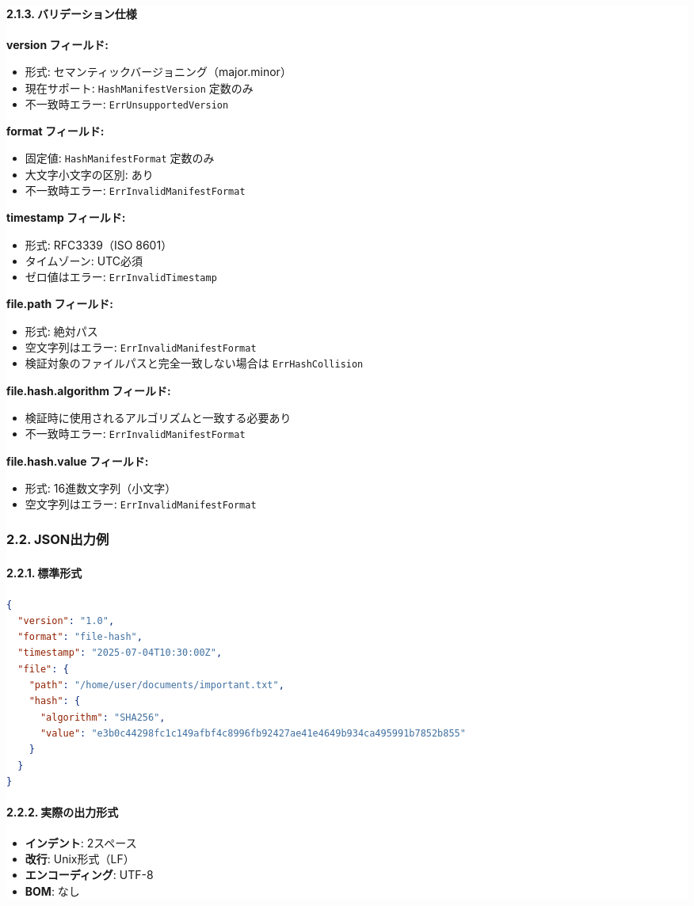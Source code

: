 #### 2.1.3. バリデーション仕様

**version フィールド:**
- 形式: セマンティックバージョニング（major.minor）
- 現在サポート: `HashManifestVersion` 定数のみ
- 不一致時エラー: `ErrUnsupportedVersion`

**format フィールド:**
- 固定値: `HashManifestFormat` 定数のみ
- 大文字小文字の区別: あり
- 不一致時エラー: `ErrInvalidManifestFormat`

**timestamp フィールド:**
- 形式: RFC3339（ISO 8601）
- タイムゾーン: UTC必須
- ゼロ値はエラー: `ErrInvalidTimestamp`

**file.path フィールド:**
- 形式: 絶対パス
- 空文字列はエラー: `ErrInvalidManifestFormat`
- 検証対象のファイルパスと完全一致しない場合は `ErrHashCollision`

**file.hash.algorithm フィールド:**
- 検証時に使用されるアルゴリズムと一致する必要あり
- 不一致時エラー: `ErrInvalidManifestFormat`

**file.hash.value フィールド:**
- 形式: 16進数文字列（小文字）
- 空文字列はエラー: `ErrInvalidManifestFormat`

### 2.2. JSON出力例

#### 2.2.1. 標準形式
```json
{
  "version": "1.0",
  "format": "file-hash",
  "timestamp": "2025-07-04T10:30:00Z",
  "file": {
    "path": "/home/user/documents/important.txt",
    "hash": {
      "algorithm": "SHA256",
      "value": "e3b0c44298fc1c149afbf4c8996fb92427ae41e4649b934ca495991b7852b855"
    }
  }
}
```

#### 2.2.2. 実際の出力形式
- **インデント**: 2スペース
- **改行**: Unix形式（LF）
- **エンコーディング**: UTF-8
- **BOM**: なし

